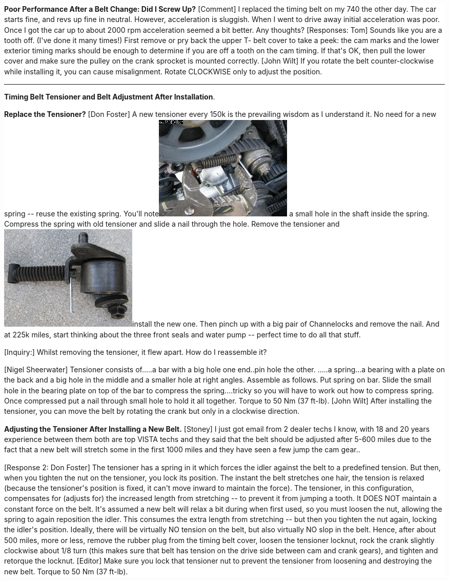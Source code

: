 **Poor Performance After a Belt Change: Did I Screw Up?** \[Comment\] I replaced the timing belt on my 740 the other day. The car starts fine, and revs up fine in neutral. However, acceleration is sluggish. When I went to drive away initial acceleration was poor. Once I got the car up to about 2000 rpm acceleration seemed a bit better. Any thoughts? \[Responses: Tom\] Sounds like you are a tooth off. (I've done it many times!) First remove or pry back the upper T- belt cover to take a peek: the cam marks and the lower exterior timing marks should be enough to determine if you are off a tooth on the cam timing. If that's OK, then pull the lower cover and make sure the pulley on the crank sprocket is mounted correctly. \[John Wilt\] If you rotate the belt counter-clockwise while installing it, you can cause misalignment. Rotate CLOCKWISE only to adjust the position.

___

**Timing Belt Tensioner and Belt Adjustment After Installation**.

**Replace the Tensioner?** \[Don Foster\] A new tensioner every 150k is the prevailing wisdom as I understand it. No need for a new spring -- reuse the existing spring. You'll note![Using Pliers to Squeeze the Tensioner](Engine%20maintenance%20on%20Volvo%20cars/TimingBeltTensionerRemoval.gif) a small hole in the shaft inside the spring. Compress the spring with old tensioner and slide a nail through the hole. Remove the tensioner and ![](Engine%20maintenance%20on%20Volvo%20cars/TimingBeltTensionerNail.gif)install the new one. Then pinch up with a big pair of Channelocks and remove the nail. And at 225k miles, start thinking about the three front seals and water pump -- perfect time to do all that stuff.

\[Inquiry:\] Whilst removing the tensioner, it flew apart. How do I reassemble it?

\[Nigel Sheerwater\] Tensioner consists of.....a bar with a big hole one end..pin hole the other. .....a spring...a bearing with a plate on the back and a big hole in the middle and a smaller hole at right angles. Assemble as follows. Put spring on bar. Slide the small hole in the bearing plate on top of the bar to compress the spring....tricky so you will have to work out how to compress spring. Once compressed put a nail through small hole to hold it all together. Torque to 50 Nm (37 ft-lb). \[John Wilt\] After installing the tensioner, you can move the belt by rotating the crank but only in a clockwise direction.

**Adjusting the Tensioner After Installing a New Belt.** \[Stoney\] I just got email from 2 dealer techs I know, with 18 and 20 years experience between them both are top VISTA techs and they said that the belt should be adjusted after 5-600 miles due to the fact that a new belt will stretch some in the first 1000 miles and they have seen a few jump the cam gear..

\[Response 2: Don Foster\] The tensioner has a spring in it which forces the idler against the belt to a predefined tension. But then, when you tighten the nut on the tensioner, you lock its position. The instant the belt stretches one hair, the tension is relaxed (because the tensioner's position is fixed, it can't move inward to maintain the force). The tensioner, in this configuration, compensates for (adjusts for) the increased length from stretching -- to prevent it from jumping a tooth. It DOES NOT maintain a constant force on the belt. It's assumed a new belt will relax a bit during when first used, so you must loosen the nut, allowing the spring to again reposition the idler. This consumes the extra length from stretching -- but then you tighten the nut again, locking the idler's position. Ideally, there will be virtually NO tension on the belt, but also virtually NO slop in the belt. Hence, after about 500 miles, more or less, remove the rubber plug from the timing belt cover, loosen the tensioner locknut, rock the crank slightly clockwise about 1/8 turn (this makes sure that belt has tension on the drive side between cam and crank gears), and tighten and retorque the locknut. \[Editor\] Make sure you lock that tensioner nut to prevent the tensioner from loosening and destroying the new belt. Torque to 50 Nm (37 ft-lb).
